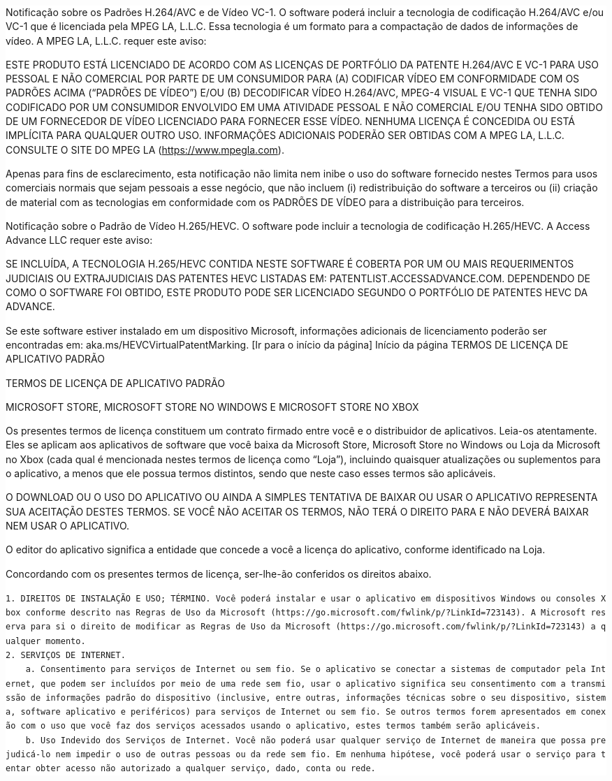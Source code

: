 Notificação sobre os Padrões H.264/AVC e de Vídeo VC-1. O software poderá incluir a tecnologia de codificação H.264/AVC e/ou VC-1 que é licenciada pela MPEG LA, L.L.C. Essa tecnologia é um formato para a compactação de dados de informações de vídeo. A MPEG LA, L.L.C. requer este aviso:

ESTE PRODUTO ESTÁ LICENCIADO DE ACORDO COM AS LICENÇAS DE PORTFÓLIO DA PATENTE H.264/AVC E VC-1 PARA USO PESSOAL E NÃO COMERCIAL POR PARTE DE UM CONSUMIDOR PARA (A) CODIFICAR VÍDEO EM CONFORMIDADE COM OS PADRÕES ACIMA (“PADRÕES DE VÍDEO”) E/OU (B) DECODIFICAR VÍDEO H.264/AVC, MPEG-4 VISUAL E VC-1 QUE TENHA SIDO CODIFICADO POR UM CONSUMIDOR ENVOLVIDO EM UMA ATIVIDADE PESSOAL E NÃO COMERCIAL E/OU TENHA SIDO OBTIDO DE UM FORNECEDOR DE VÍDEO LICENCIADO PARA FORNECER ESSE VÍDEO. NENHUMA LICENÇA É CONCEDIDA OU ESTÁ IMPLÍCITA PARA QUALQUER OUTRO USO. INFORMAÇÕES ADICIONAIS PODERÃO SER OBTIDAS COM A MPEG LA, L.L.C. CONSULTE O SITE DO MPEG LA (https://www.mpegla.com).

Apenas para fins de esclarecimento, esta notificação não limita nem inibe o uso do software fornecido nestes Termos para usos comerciais normais que sejam pessoais a esse negócio, que não incluem (i) redistribuição do software a terceiros ou (ii) criação de material com as tecnologias em conformidade com os PADRÕES DE VÍDEO para a distribuição para terceiros.

Notificação sobre o Padrão de Vídeo H.265/HEVC. O software pode incluir a tecnologia de codificação H.265/HEVC. A Access Advance LLC requer este aviso:

SE INCLUÍDA, A TECNOLOGIA H.265/HEVC CONTIDA NESTE SOFTWARE É COBERTA POR UM OU MAIS REQUERIMENTOS JUDICIAIS OU EXTRAJUDICIAIS DAS PATENTES HEVC LISTADAS EM: PATENTLIST.ACCESSADVANCE.COM. DEPENDENDO DE COMO O SOFTWARE FOI OBTIDO, ESTE PRODUTO PODE SER LICENCIADO SEGUNDO O PORTFÓLIO DE PATENTES HEVC DA ADVANCE.

Se este software estiver instalado em um dispositivo Microsoft, informações adicionais de licenciamento poderão ser encontradas em: aka.ms/HEVCVirtualPatentMarking.
[Ir para o início da página] Início da página
TERMOS DE LICENÇA DE APLICATIVO PADRÃO

TERMOS DE LICENÇA DE APLICATIVO PADRÃO

MICROSOFT STORE, MICROSOFT STORE NO WINDOWS E MICROSOFT STORE NO XBOX

Os presentes termos de licença constituem um contrato firmado entre você e o distribuidor de aplicativos. Leia-os atentamente. Eles se aplicam aos aplicativos de software que você baixa da Microsoft Store, Microsoft Store no Windows ou Loja da Microsoft no Xbox (cada qual é mencionada nestes termos de licença como “Loja”), incluindo quaisquer atualizações ou suplementos para o aplicativo, a menos que ele possua termos distintos, sendo que neste caso esses termos são aplicáveis.

O DOWNLOAD OU O USO DO APLICATIVO OU AINDA A SIMPLES TENTATIVA DE BAIXAR OU USAR O APLICATIVO REPRESENTA SUA ACEITAÇÃO DESTES TERMOS. SE VOCÊ NÃO ACEITAR OS TERMOS, NÃO TERÁ O DIREITO PARA E NÃO DEVERÁ BAIXAR NEM USAR O APLICATIVO.

O editor do aplicativo significa a entidade que concede a você a licença do aplicativo, conforme identificado na Loja.

Concordando com os presentes termos de licença, ser-lhe-ão conferidos os direitos abaixo.

    1. DIREITOS DE INSTALAÇÃO E USO; TÉRMINO. Você poderá instalar e usar o aplicativo em dispositivos Windows ou consoles Xbox conforme descrito nas Regras de Uso da Microsoft (https://go.microsoft.com/fwlink/p/?LinkId=723143). A Microsoft reserva para si o direito de modificar as Regras de Uso da Microsoft (https://go.microsoft.com/fwlink/p/?LinkId=723143) a qualquer momento.
    2. SERVIÇOS DE INTERNET.
        a. Consentimento para serviços de Internet ou sem fio. Se o aplicativo se conectar a sistemas de computador pela Internet, que podem ser incluídos por meio de uma rede sem fio, usar o aplicativo significa seu consentimento com a transmissão de informações padrão do dispositivo (inclusive, entre outras, informações técnicas sobre o seu dispositivo, sistema, software aplicativo e periféricos) para serviços de Internet ou sem fio. Se outros termos forem apresentados em conexão com o uso que você faz dos serviços acessados usando o aplicativo, estes termos também serão aplicáveis.
        b. Uso Indevido dos Serviços de Internet. Você não poderá usar qualquer serviço de Internet de maneira que possa prejudicá-lo nem impedir o uso de outras pessoas ou da rede sem fio. Em nenhuma hipótese, você poderá usar o serviço para tentar obter acesso não autorizado a qualquer serviço, dado, conta ou rede.